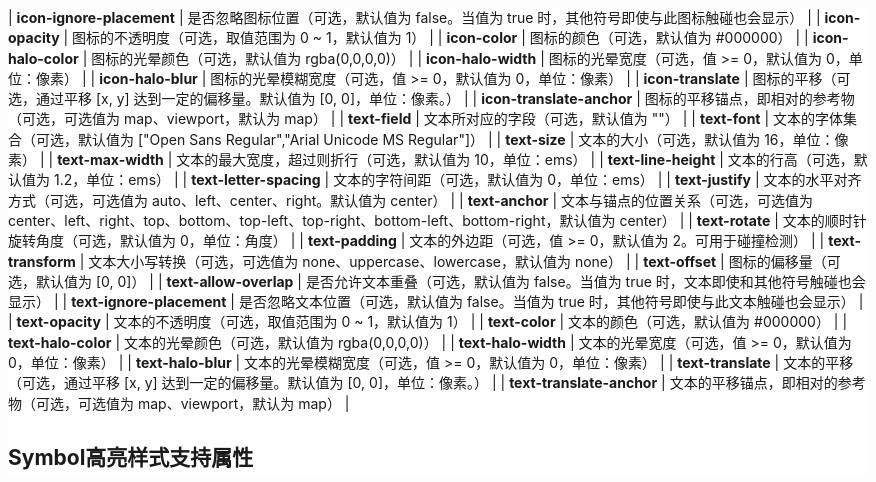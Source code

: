 | **icon-ignore-placement** | 是否忽略图标位置（可选，默认值为 false。当值为 true 时，其他符号即使与此图标触碰也会显示） |
| **icon-opacity** | 图标的不透明度（可选，取值范围为 0 ~ 1，默认值为 1） |
| **icon-color** | 图标的颜色（可选，默认值为 #000000） |
| **icon-halo-color** | 图标的光晕颜色（可选，默认值为 rgba(0,0,0,0)） |
| **icon-halo-width** | 图标的光晕宽度（可选，值 >= 0，默认值为 0，单位：像素） |
| **icon-halo-blur** | 图标的光晕模糊宽度（可选，值 >= 0，默认值为 0，单位：像素） |
| **icon-translate** | 图标的平移（可选，通过平移 [x, y] 达到一定的偏移量。默认值为 [0, 0]，单位：像素。） |
| **icon-translate-anchor** | 图标的平移锚点，即相对的参考物（可选，可选值为 map、viewport，默认为 map） |
| **text-field** | 文本所对应的字段（可选，默认值为 ""） |
| **text-font** | 文本的字体集合（可选，默认值为 ["Open Sans Regular","Arial Unicode MS Regular"]） |
| **text-size** | 文本的大小（可选，默认值为 16，单位：像素） |
| **text-max-width** | 文本的最大宽度，超过则折行（可选，默认值为 10，单位：ems） |
| **text-line-height** | 文本的行高（可选，默认值为 1.2，单位：ems） |
| **text-letter-spacing** | 文本的字符间距（可选，默认值为 0，单位：ems） |
| **text-justify** | 文本的水平对齐方式（可选，可选值为 auto、left、center、right。默认值为 center） |
| **text-anchor** | 文本与锚点的位置关系（可选，可选值为 center、left、right、top、bottom、top-left、top-right、bottom-left、bottom-right，默认值为 center） |
| **text-rotate** | 文本的顺时针旋转角度（可选，默认值为 0，单位：角度） |
| **text-padding** | 文本的外边距（可选，值 >= 0，默认值为 2。可用于碰撞检测） |
| **text-transform** | 文本大小写转换（可选，可选值为 none、uppercase、lowercase，默认值为 none） |
| **text-offset** | 图标的偏移量（可选，默认值为 [0, 0]） |
| **text-allow-overlap** | 是否允许文本重叠（可选，默认值为 false。当值为 true 时，文本即使和其他符号触碰也会显示） |
| **text-ignore-placement** | 是否忽略文本位置（可选，默认值为 false。当值为 true 时，其他符号即使与此文本触碰也会显示） |
| **text-opacity** | 文本的不透明度（可选，取值范围为 0 ~ 1，默认值为 1） |
| **text-color** | 文本的颜色（可选，默认值为 #000000） |
| **text-halo-color** | 文本的光晕颜色（可选，默认值为 rgba(0,0,0,0)） |
| **text-halo-width** | 文本的光晕宽度（可选，值 >= 0，默认值为 0，单位：像素） |
| **text-halo-blur** | 文本的光晕模糊宽度（可选，值 >= 0，默认值为 0，单位：像素） |
| **text-translate** | 文本的平移（可选，通过平移 [x, y] 达到一定的偏移量。默认值为 [0, 0]，单位：像素。） |
| **text-translate-anchor** | 文本的平移锚点，即相对的参考物（可选，可选值为 map、viewport，默认为 map） |
## Symbol高亮样式支持属性

